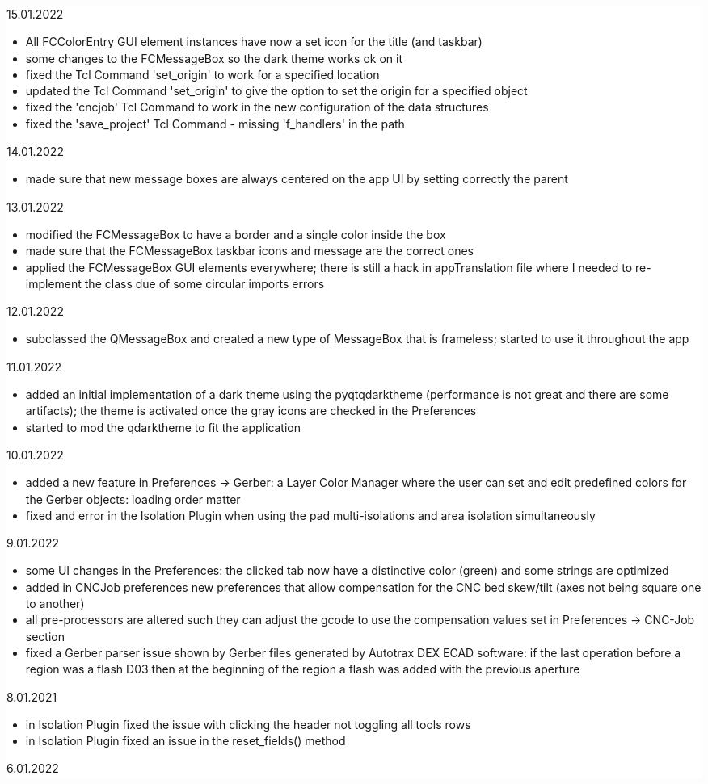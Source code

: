 15.01.2022

- All FCColorEntry GUI element instances have now a set icon for the title (and taskbar)
- some changes to the FCMessageBox so the dark theme works ok on it
- fixed the Tcl Command 'set_origin' to work for a specified location
- updated the Tcl Command 'set_origin' to give the option to set the origin for a specified object
- fixed the 'cncjob' Tcl Command to work in the new configuration of the data structures
- fixed the 'save_project' Tcl Command - missing 'f_handlers' in the path

14.01.2022

- made sure that new message boxes are always centered on the app UI by setting correctly the parent

13.01.2022

- modified the FCMessageBox to have a border and a single color inside the box
- made sure that the FCMessageBox taskbar icons and message are the correct ones
- applied the FCMessageBox GUI elements everywhere; there is still a hack in appTranslation file where I needed to re-implement the class due of some circular imports errors

12.01.2022

- subclassed the QMessageBox and created a new type of MessageBox that is frameless; started to use it throughout the app

11.01.2022

- added an initial implementation of a dark theme using the pyqtqdarktheme (performance is not great and there are some artifacts); the theme is activated once the gray icons are checked in the Preferences
- started to mod the qdarktheme to fit the application

10.01.2022

- added a new feature in Preferences -> Gerber: a Layer Color Manager where the user can set and edit predefined colors for the Gerber objects: loading order matter
- fixed and error in the Isolation Plugin when using the pad multi-isolations and area isolation simultaneously

9.01.2022

- some UI changes in the Preferences: the clicked tab now have a distinctive color (green) and some strings are optimized
- added in CNCJob preferences new preferences that allow compensation for the CNC bed skew/tilt (axes not being square one to another)
- all pre-processors are altered such they can adjust the gcode to use the compensation values set in Preferences -> CNC-Job section
- fixed a Gerber parser issue shown by Gerber files generated by Autotrax DEX ECAD software: if the last operation before a region was a flash D03 then at the beginning of the region a flash was added with the previous aperture

8.01.2021

- in Isolation Plugin fixed the issue with clicking the header not toggling all tools rows
- in Isolation Plugin fixed an issue in the reset_fields() method

6.01.2022
